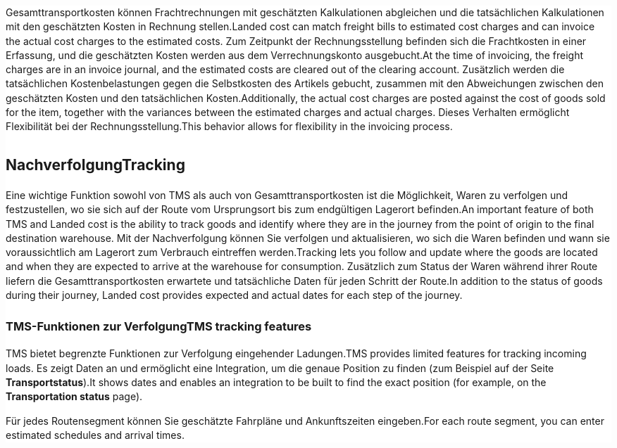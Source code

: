 <span data-ttu-id="58a1f-235">Gesamttransportkosten können Frachtrechnungen mit geschätzten Kalkulationen abgleichen und die tatsächlichen Kalkulationen mit den geschätzten Kosten in Rechnung stellen.</span><span class="sxs-lookup"><span data-stu-id="58a1f-235">Landed cost can match freight bills to estimated cost charges and can invoice the actual cost charges to the estimated costs.</span></span> <span data-ttu-id="58a1f-236">Zum Zeitpunkt der Rechnungsstellung befinden sich die Frachtkosten in einer Erfassung, und die geschätzten Kosten werden aus dem Verrechnungskonto ausgebucht.</span><span class="sxs-lookup"><span data-stu-id="58a1f-236">At the time of invoicing, the freight charges are in an invoice journal, and the estimated costs are cleared out of the clearing account.</span></span> <span data-ttu-id="58a1f-237">Zusätzlich werden die tatsächlichen Kostenbelastungen gegen die Selbstkosten des Artikels gebucht, zusammen mit den Abweichungen zwischen den geschätzten Kosten und den tatsächlichen Kosten.</span><span class="sxs-lookup"><span data-stu-id="58a1f-237">Additionally, the actual cost charges are posted against the cost of goods sold for the item, together with the variances between the estimated charges and actual charges.</span></span> <span data-ttu-id="58a1f-238">Dieses Verhalten ermöglicht Flexibilität bei der Rechnungsstellung.</span><span class="sxs-lookup"><span data-stu-id="58a1f-238">This behavior allows for flexibility in the invoicing process.</span></span>

## <a name="tracking"></a><span data-ttu-id="58a1f-239">Nachverfolgung</span><span class="sxs-lookup"><span data-stu-id="58a1f-239">Tracking</span></span>

<span data-ttu-id="58a1f-240">Eine wichtige Funktion sowohl von TMS als auch von Gesamttransportkosten ist die Möglichkeit, Waren zu verfolgen und festzustellen, wo sie sich auf der Route vom Ursprungsort bis zum endgültigen Lagerort befinden.</span><span class="sxs-lookup"><span data-stu-id="58a1f-240">An important feature of both TMS and Landed cost is the ability to track goods and identify where they are in the journey from the point of origin to the final destination warehouse.</span></span> <span data-ttu-id="58a1f-241">Mit der Nachverfolgung können Sie verfolgen und aktualisieren, wo sich die Waren befinden und wann sie voraussichtlich am Lagerort zum Verbrauch eintreffen werden.</span><span class="sxs-lookup"><span data-stu-id="58a1f-241">Tracking lets you follow and update where the goods are located and when they are expected to arrive at the warehouse for consumption.</span></span> <span data-ttu-id="58a1f-242">Zusätzlich zum Status der Waren während ihrer Route liefern die Gesamttransportkosten erwartete und tatsächliche Daten für jeden Schritt der Route.</span><span class="sxs-lookup"><span data-stu-id="58a1f-242">In addition to the status of goods during their journey, Landed cost provides expected and actual dates for each step of the journey.</span></span>

### <a name="tms-tracking-features"></a><span data-ttu-id="58a1f-243">TMS-Funktionen zur Verfolgung</span><span class="sxs-lookup"><span data-stu-id="58a1f-243">TMS tracking features</span></span>

<span data-ttu-id="58a1f-244">TMS bietet begrenzte Funktionen zur Verfolgung eingehender Ladungen.</span><span class="sxs-lookup"><span data-stu-id="58a1f-244">TMS provides limited features for tracking incoming loads.</span></span> <span data-ttu-id="58a1f-245">Es zeigt Daten an und ermöglicht eine Integration, um die genaue Position zu finden (zum Beispiel auf der Seite **Transportstatus**).</span><span class="sxs-lookup"><span data-stu-id="58a1f-245">It shows dates and enables an integration to be built to find the exact position (for example, on the **Transportation status** page).</span></span>

<span data-ttu-id="58a1f-246">Für jedes Routensegment können Sie geschätzte Fahrpläne und Ankunftszeiten eingeben.</span><span class="sxs-lookup"><span data-stu-id="58a1f-246">For each route segment, you can enter estimated schedules and arrival times.</span></span>
